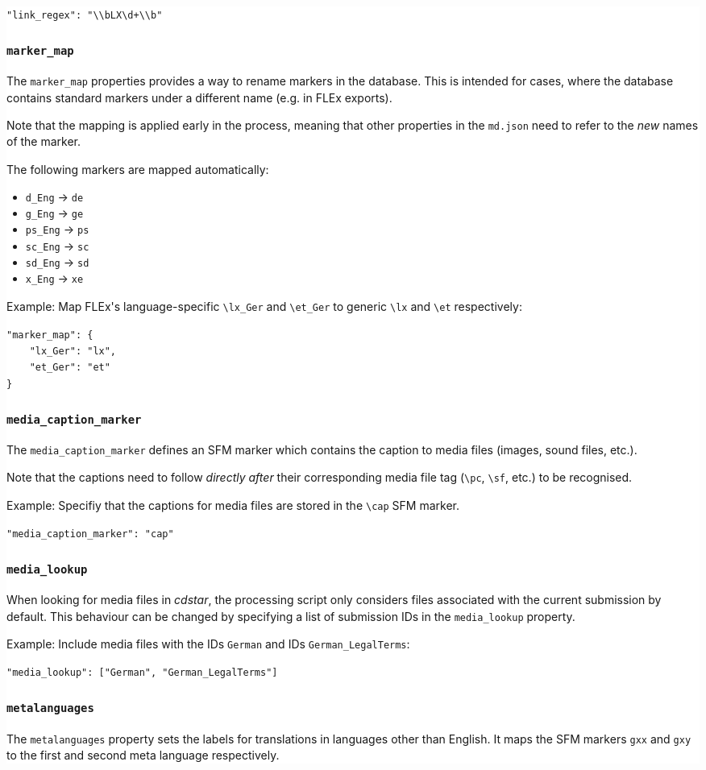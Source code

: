     "link_regex": "\\bLX\d+\\b"

### `marker_map`

The `marker_map` properties provides a way to rename markers in the database.
This is intended for cases, where the database contains standard markers under
a different name (e.g. in FLEx exports).

Note that the mapping is applied early in the process, meaning that other
properties in the `md.json` need to refer to the *new* names of the marker.

The following markers are mapped automatically:

 - `d_Eng` → `de`
 - `g_Eng` → `ge`
 - `ps_Eng` → `ps`
 - `sc_Eng` → `sc`
 - `sd_Eng` → `sd`
 - `x_Eng` → `xe`

Example:  Map FLEx's language-specific `\lx_Ger` and `\et_Ger` to generic `\lx`
and `\et` respectively:

    "marker_map": {
        "lx_Ger": "lx",
        "et_Ger": "et"
    }

### `media_caption_marker`

The `media_caption_marker` defines an SFM marker which contains the caption to
media files (images, sound files, etc.).

Note that the captions need to follow *directly after* their corresponding media
file tag (`\pc`, `\sf`, etc.) to be recognised.

Example:  Specifiy that the captions for media files are stored in the `\cap`
SFM marker.

    "media_caption_marker": "cap"

### `media_lookup`

When looking for media files in *cdstar*, the processing script only considers
files associated with the current submission by default.  This behaviour can be
changed by specifying a list of submission IDs in the `media_lookup` property.

Example:  Include media files with the IDs `German` and IDs `German_LegalTerms`:

    "media_lookup": ["German", "German_LegalTerms"]

### `metalanguages`

The `metalanguages` property sets the labels for translations in languages other
than English.  It maps the SFM markers `gxx` and `gxy` to the first and second
meta language respectively.


[md-link]: https://daringfireball.net/projects/markdown/syntax#link
[regex]: https://docs.python.org/3/howto/regex.html